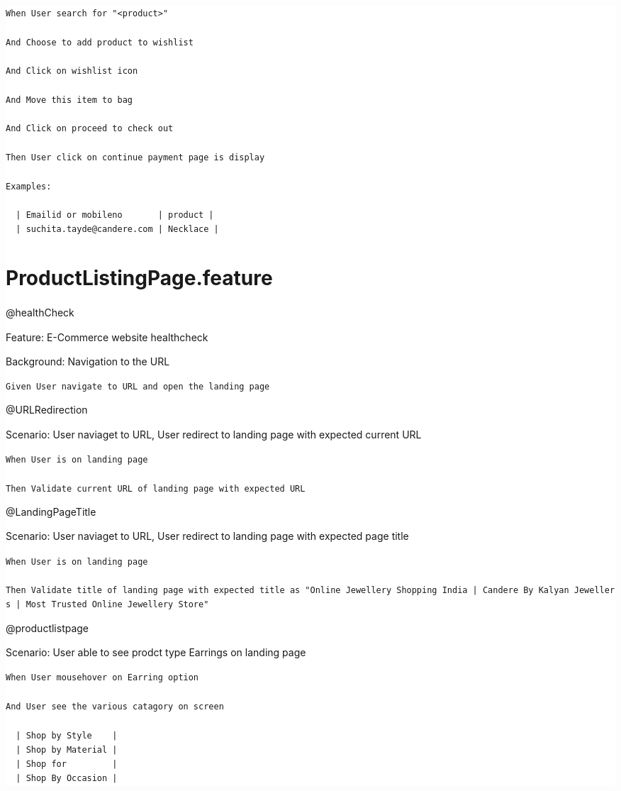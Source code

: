     When User search for "<product>"
    
    And Choose to add product to wishlist
    
    And Click on wishlist icon
    
    And Move this item to bag

    And Click on proceed to check out
    
    Then User click on continue payment page is display

    Examples: 
    
      | Emailid or mobileno       | product |
      | suchita.tayde@candere.com | Necklace |


# ProductListingPage.feature

@healthCheck

Feature: E-Commerce website healthcheck


  Background: Navigation to the URL
  
    Given User navigate to URL and open the landing page

  @URLRedirection
  
  Scenario: User naviaget to URL, User redirect to landing page with expected current URL
  
    When User is on landing page
    
    Then Validate current URL of landing page with expected URL
    

  @LandingPageTitle
  
  Scenario: User naviaget to URL, User redirect to landing page with expected page title
  
    When User is on landing page
    
    Then Validate title of landing page with expected title as "Online Jewellery Shopping India | Candere By Kalyan Jewellers | Most Trusted Online Jewellery Store"

  @productlistpage
  
  Scenario: User able to see prodct type Earrings on landing page
  
    When User mousehover on Earring option
    
    And User see the various catagory on screen
    
      | Shop by Style    |
      | Shop by Material |
      | Shop for         |
      | Shop By Occasion |
      